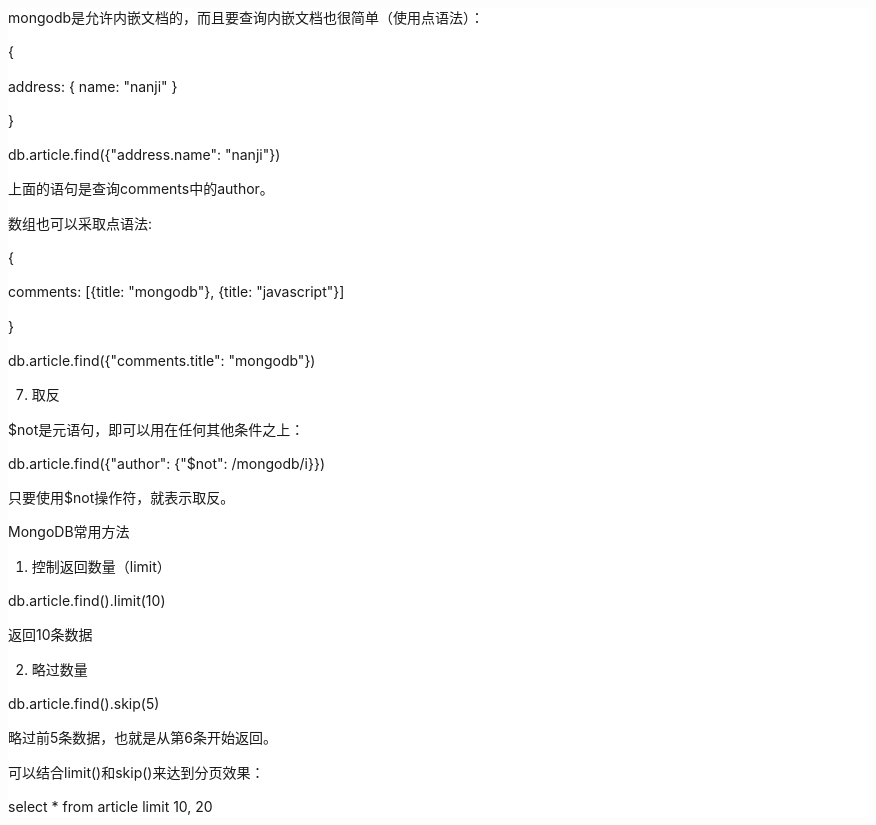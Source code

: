 

mongodb是允许内嵌文档的，而且要查询内嵌文档也很简单（使用点语法）：

{

  address: { name: "nanji" }

}



db.article.find({"address.name": "nanji"})

上面的语句是查询comments中的author。



数组也可以采取点语法:

{

  comments: [{title: "mongodb"}, {title: "javascript"}]

}



db.article.find({"comments.title": "mongodb"})



7. 取反



$not是元语句，即可以用在任何其他条件之上：

db.article.find({"author": {"$not": /mongodb/i}})

只要使用$not操作符，就表示取反。



MongoDB常用方法



1. 控制返回数量（limit）



db.article.find().limit(10)

返回10条数据



2. 略过数量



db.article.find().skip(5)

略过前5条数据，也就是从第6条开始返回。



可以结合limit()和skip()来达到分页效果：

select * from article limit 10, 20

